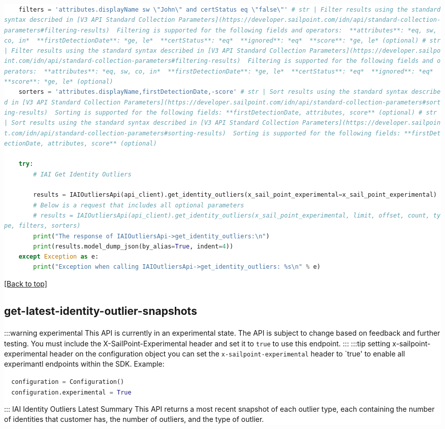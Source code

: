 ```python
    filters = 'attributes.displayName sw \"John\" and certStatus eq \"false\"' # str | Filter results using the standard syntax described in [V3 API Standard Collection Parameters](https://developer.sailpoint.com/idn/api/standard-collection-parameters#filtering-results)  Filtering is supported for the following fields and operators:  **attributes**: *eq, sw, co, in*  **firstDetectionDate**: *ge, le*  **certStatus**: *eq*  **ignored**: *eq*  **score**: *ge, le* (optional) # str | Filter results using the standard syntax described in [V3 API Standard Collection Parameters](https://developer.sailpoint.com/idn/api/standard-collection-parameters#filtering-results)  Filtering is supported for the following fields and operators:  **attributes**: *eq, sw, co, in*  **firstDetectionDate**: *ge, le*  **certStatus**: *eq*  **ignored**: *eq*  **score**: *ge, le* (optional)
    sorters = 'attributes.displayName,firstDetectionDate,-score' # str | Sort results using the standard syntax described in [V3 API Standard Collection Parameters](https://developer.sailpoint.com/idn/api/standard-collection-parameters#sorting-results)  Sorting is supported for the following fields: **firstDetectionDate, attributes, score** (optional) # str | Sort results using the standard syntax described in [V3 API Standard Collection Parameters](https://developer.sailpoint.com/idn/api/standard-collection-parameters#sorting-results)  Sorting is supported for the following fields: **firstDetectionDate, attributes, score** (optional)

    try:
        # IAI Get Identity Outliers
        
        results = IAIOutliersApi(api_client).get_identity_outliers(x_sail_point_experimental=x_sail_point_experimental)
        # Below is a request that includes all optional parameters
        # results = IAIOutliersApi(api_client).get_identity_outliers(x_sail_point_experimental, limit, offset, count, type, filters, sorters)
        print("The response of IAIOutliersApi->get_identity_outliers:\n")
        print(results.model_dump_json(by_alias=True, indent=4))
    except Exception as e:
        print("Exception when calling IAIOutliersApi->get_identity_outliers: %s\n" % e)
```



[[Back to top]](#) 

## get-latest-identity-outlier-snapshots
:::warning experimental 
This API is currently in an experimental state. The API is subject to change based on feedback and further testing. You must include the X-SailPoint-Experimental header and set it to `true` to use this endpoint.
:::
:::tip setting x-sailpoint-experimental header
 on the configuration object you can set the `x-sailpoint-experimental` header to `true' to enable all experimantl endpoints within the SDK.
 Example:
 ```python
   configuration = Configuration()
   configuration.experimental = True
 ```
:::
IAI Identity Outliers Latest Summary
This API returns a most recent snapshot of each outlier type, each containing the number of identities that customer has, the number of outliers, and the type of outlier.
